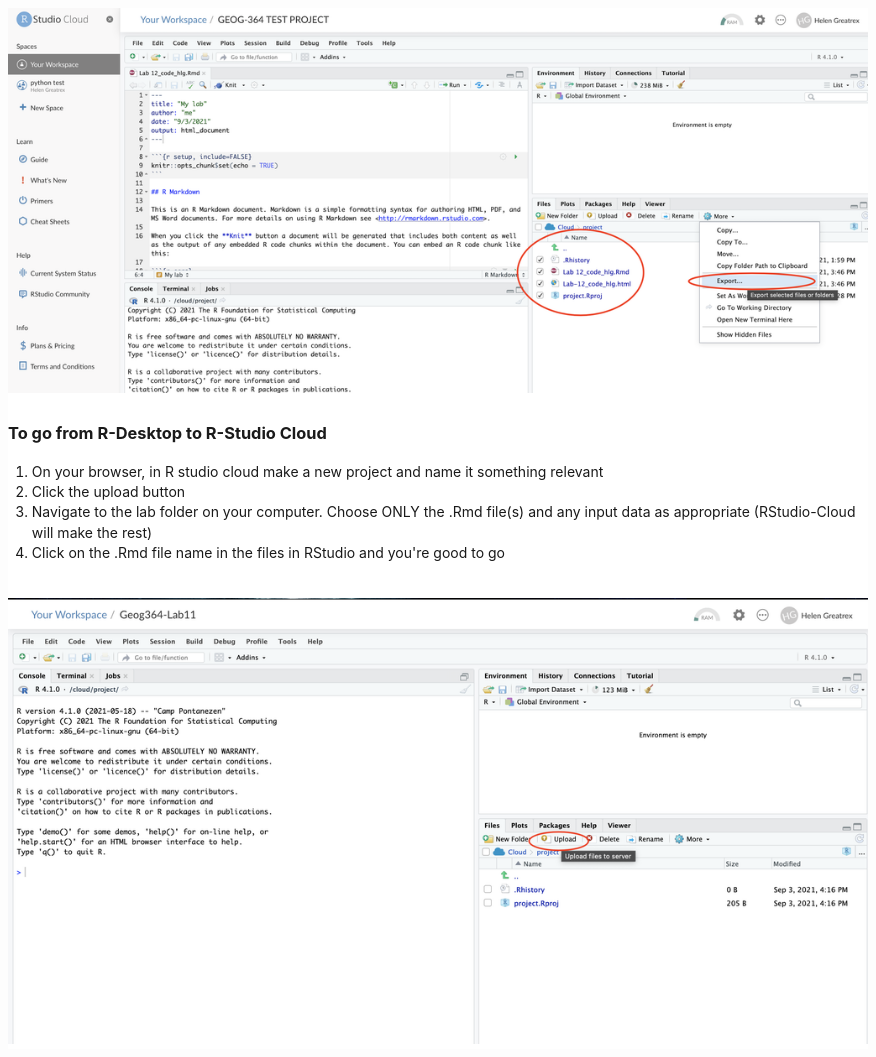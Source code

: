 <img src="Tutorial0a_fig1.png" width="2716" />


<br>


### To go from R-Desktop to R-Studio Cloud

1. On your browser, in R studio cloud make a new project and name it something relevant
2. Click the upload button
3. Navigate to the lab folder on your computer.  Choose ONLY the .Rmd file(s) and any input data as appropriate (RStudio-Cloud will make the rest)
4. Click on the .Rmd file name in the files in RStudio and you're good to go


<br>



<img src="Tutorial0a_fig2.png" width="2906" />
